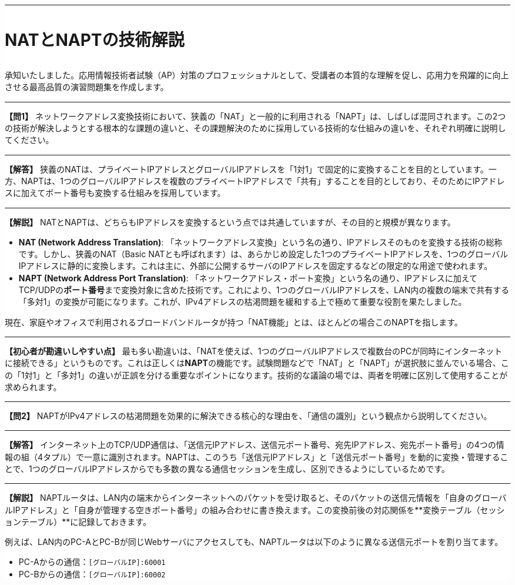 ***

# NATとNAPTの技術解説
##


承知いたしました。応用情報技術者試験（AP）対策のプロフェッショナルとして、受講者の本質的な理解を促し、応用力を飛躍的に向上させる最高品質の演習問題集を作成します。

---

**【問1】**
ネットワークアドレス変換技術において、狭義の「NAT」と一般的に利用される「NAPT」は、しばしば混同されます。この2つの技術が解決しようとする根本的な課題の違いと、その課題解決のために採用している技術的な仕組みの違いを、それぞれ明確に説明してください。

---
**【解答】**
狭義のNATは、プライベートIPアドレスとグローバルIPアドレスを「1対1」で固定的に変換することを目的としています。一方、NAPTは、1つのグローバルIPアドレスを複数のプライベートIPアドレスで「共有」することを目的としており、そのためにIPアドレスに加えてポート番号も変換する仕組みを採用しています。

---
**【解説】**
NATとNAPTは、どちらもIPアドレスを変換するという点では共通していますが、その目的と規模が異なります。

*   **NAT (Network Address Translation)**: 「ネットワークアドレス変換」という名の通り、IPアドレスそのものを変換する技術の総称です。しかし、狭義のNAT（Basic NATとも呼ばれます）は、あらかじめ設定した1つのプライベートIPアドレスを、1つのグローバルIPアドレスに静的に変換します。これは主に、外部に公開するサーバのIPアドレスを固定するなどの限定的な用途で使われます。
*   **NAPT (Network Address Port Translation)**: 「ネットワークアドレス・ポート変換」という名の通り、IPアドレスに加えてTCP/UDPの**ポート番号**まで変換対象に含めた技術です。これにより、1つのグローバルIPアドレスを、LAN内の複数の端末で共有する「多対1」の変換が可能になります。これが、IPv4アドレスの枯渇問題を緩和する上で極めて重要な役割を果たしました。

現在、家庭やオフィスで利用されるブロードバンドルータが持つ「NAT機能」とは、ほとんどの場合このNAPTを指します。

---
**【初心者が勘違いしやすい点】**
最も多い勘違いは、「NATを使えば、1つのグローバルIPアドレスで複数台のPCが同時にインターネットに接続できる」というものです。これは正しくは**NAPT**の機能です。試験問題などで「NAT」と「NAPT」が選択肢に並んでいる場合、この「1対1」と「多対1」の違いが正誤を分ける重要なポイントになります。技術的な議論の場では、両者を明確に区別して使用することが求められます。

---
**【問2】**
NAPTがIPv4アドレスの枯渇問題を効果的に解決できる核心的な理由を、「通信の識別」という観点から説明してください。

---
**【解答】**
インターネット上のTCP/UDP通信は、「送信元IPアドレス、送信元ポート番号、宛先IPアドレス、宛先ポート番号」の4つの情報の組（4タプル）で一意に識別されます。NAPTは、このうち「送信元IPアドレス」と「送信元ポート番号」を動的に変換・管理することで、1つのグローバルIPアドレスからでも多数の異なる通信セッションを生成し、区別できるようにしているためです。

---
**【解説】**
NAPTルータは、LAN内の端末からインターネットへのパケットを受け取ると、そのパケットの送信元情報を「自身のグローバルIPアドレス」と「自身が管理する空きポート番号」の組み合わせに書き換えます。この変換前後の対応関係を**変換テーブル（セッションテーブル）**に記録しておきます。

例えば、LAN内のPC-AとPC-Bが同じWebサーバにアクセスしても、NAPTルータは以下のように異なる送信元ポートを割り当てます。

*   PC-Aからの通信：`[グローバルIP]:60001`
*   PC-Bからの通信：`[グローバルIP]:60002`
